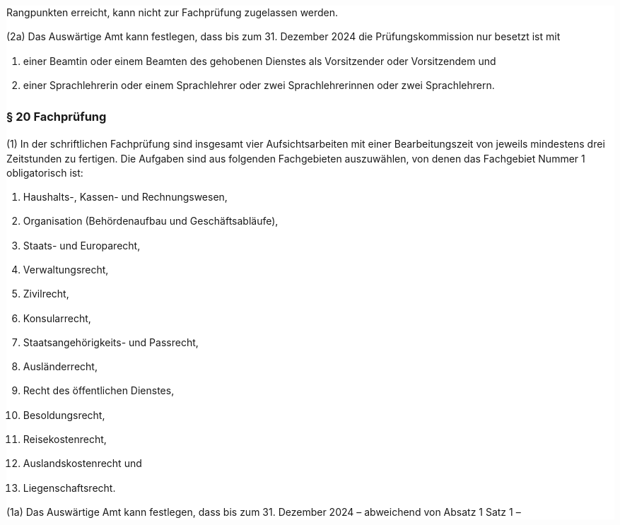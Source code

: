 Rangpunkten erreicht, kann nicht zur Fachprüfung zugelassen werden.

(2a) Das Auswärtige Amt kann festlegen, dass bis zum 31. Dezember 2024
die Prüfungskommission nur besetzt ist mit

1.  einer Beamtin oder einem Beamten des gehobenen Dienstes als
    Vorsitzender oder Vorsitzendem und


2.  einer Sprachlehrerin oder einem Sprachlehrer oder zwei
    Sprachlehrerinnen oder zwei Sprachlehrern.





### § 20 Fachprüfung

(1) In der schriftlichen Fachprüfung sind insgesamt vier
Aufsichtsarbeiten mit einer Bearbeitungszeit von jeweils mindestens
drei Zeitstunden zu fertigen. Die Aufgaben sind aus folgenden
Fachgebieten auszuwählen, von denen das Fachgebiet Nummer 1
obligatorisch ist:

1.  Haushalts-, Kassen- und Rechnungswesen,


2.  Organisation (Behördenaufbau und Geschäftsabläufe),


3.  Staats- und Europarecht,


4.  Verwaltungsrecht,


5.  Zivilrecht,


6.  Konsularrecht,


7.  Staatsangehörigkeits- und Passrecht,


8.  Ausländerrecht,


9.  Recht des öffentlichen Dienstes,


10. Besoldungsrecht,


11. Reisekostenrecht,


12. Auslandskostenrecht und


13. Liegenschaftsrecht.




(1a) Das Auswärtige Amt kann festlegen, dass bis zum 31. Dezember 2024
– abweichend von Absatz 1 Satz 1 –
